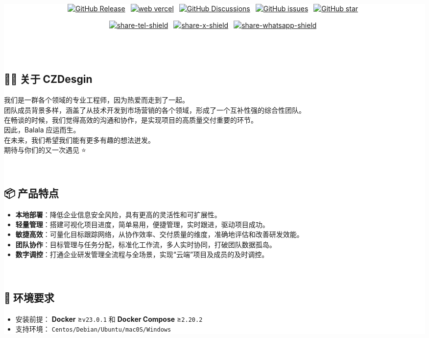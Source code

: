 </div>



<div align="center"">

[![GitHub Release]][GitHub Release link]&#8194;
[![web vercel]][web vercel link]&#8194;
[![GitHub Discussions]][GitHub Discussions link]&#8194;
[![GitHub issues]][GitHub issues link]&#8194;
[![GitHub star]][GitHub star link]&#8194;

</div>



<div align="center">



[![share-tel-shield]][share-tel-link]&#8194;
[![share-x-shield]][share-x-link]&#8194;
[![share-whatsapp-shield]][share-whatsapp-link]&#8194;



</div>

<br/>
<br/>



## 👋🏻 关于 CZDesgin

我们是一群各个领域的专业工程师，因为热爱而走到了一起。<br>
团队成员背景多样，涵盖了从技术开发到市场营销的各个领域，形成了一个互补性强的综合性团队。<br>
在畅谈的时候，我们觉得高效的沟通和协作，是实现项目的高质量交付重要的环节。<br>
因此，Balala 应运而生。<br>
在未来，我们希望我们能有更多有趣的想法迸发。<br>
期待与你们的又一次遇见 ⭐

<br>



## 📦 产品特点

- **本地部署**：降低企业信息安全风险，具有更高的灵活性和可扩展性。<br/>
- **轻量管理**：搭建可视化项目进度，简单易用，便捷管理，实时跟进，驱动项目成功。<br/>
- **敏捷高效**：可量化目标跟踪网络，从协作效率、交付质量的维度，准确地评估和改善研发效能。<br/>
- **团队协作**：目标管理与任务分配，标准化工作流，多人实时协同，打破团队数据孤岛。<br/>
- **数字调控**：打通企业研发管理全流程与全场景，实现“云端”项目及成员的及时调控。<br/>

<br/>



## 🧩 环境要求

- 安装前提： **Docker** ≥`v23.0.1` 和 **Docker Compose** ≥`2.20.2`
- 支持环境： `Centos/Debian/Ubuntu/mac0S/Windows`


[GitHub Release]: https://img.shields.io/github/v/release/CZDESIGN2023/balala?style=flat&labelColor=%23000000&color=%2375FA61
[GitHub Release link]: https://github.com/freeCB/balala/releases
[web vercel]: https://img.shields.io/badge/build-online-brightgreen?style=flat&logo=vercel&label=Balala&labelColor=%23000000&color=%2373FBFD
[web vercel link]: https://github.com/CZDESIGN2023
[GitHub Discussions]: https://img.shields.io/github/discussions/CZDESIGN2023/balala?style=flat&labelColor=%23000000&color=%23EA3FF7
[GitHub Discussions link]: https://github.com/CZDESIGN2023/balala/discussions
[GitHub issues]: https://img.shields.io/github/issues/CZDESIGN2023/balala?style=flat&labelColor=%23000000&color=%23FFF840
[GitHub issues link]: https://github.com/CZDESIGN2023/balala/issues
[GitHub star]: https://img.shields.io/github/stars/CZDESIGN2023?style=flat&logo=%20&labelColor=%23000000&color=%23FF8787
[GitHub star link]: https://github.com/CZDESIGN2023/balala/stargazers
[share-tel-shield]: https://img.shields.io/badge/Share%20%20Tel-black?style=flat-square&logo=telegram
[share-tel-link]: https://t.me/share/url%22?text=https://t.me/share/url%22?text=%E6%8E%A8%E8%8D%90%E4%B8%80%E4%B8%AA%20GitHub%20%E5%BC%80%E6%BA%90%E9%A1%B9%E7%9B%AE%20%F0%9F%A4%AF%20Balala%20-%20%E5%BC%80%E6%BA%90%E7%9A%84%E3%80%81%E5%8F%AF%E6%89%A9%E5%B1%95%E7%9A%84%E9%A1%B9%E7%9B%AE%E7%AE%A1%E7%90%86%E7%B3%BB%E7%BB%9F%E3%80%82%0A%E5%AE%83%E6%94%AF%E6%8C%81%E4%B8%80%E9%94%AE%E5%85%8D%E8%B4%B9%E4%B8%93%E5%B1%9E%E7%9A%84%E9%A1%B9%E7%9B%AE%E7%A9%BA%E9%97%B4%EF%BC%8C%E5%B8%AE%E5%8A%A9%E4%BC%81%E4%B8%9A%E6%9B%B4%E8%BD%BB%E4%BE%BF%E7%9A%84%E7%AE%A1%E7%90%86%E9%A1%B9%E7%9B%AE%E8%BF%9B%E5%BA%A6&url=https://github.com/freeCB/balala
[share-x-shield]: https://img.shields.io/badge/Share%20%20X-black?style=flat-square&logo=X
[share-x-link]: https://x.com/intent/post?hashtags=chatbot%2CchatGPT%2CopenAI&text=%E6%8E%A8%E8%8D%90%E4%B8%80%E4%B8%AA+GitHub+%E5%BC%80%E6%BA%90%E9%A1%B9%E7%9B%AE+%F0%9F%A4%AF+Balala+-+%E5%BC%80%E6%BA%90%E7%9A%84%E3%80%81%E5%8F%AF%E6%89%A9%E5%B1%95%E7%9A%84%E9%A1%B9%E7%9B%AE%E7%AE%A1%E7%90%86%E7%B3%BB%E7%BB%9F%E3%80%82%0A%E5%AE%83%E6%94%AF%E6%8C%81%E4%B8%80%E9%94%AE%E5%85%8D%E8%B4%B9%E4%B8%93%E5%B1%9E%E7%9A%84%E9%A1%B9%E7%9B%AE%E7%A9%BA%E9%97%B4%EF%BC%8C%E5%B8%AE%E5%8A%A9%E4%BC%81%E4%B8%9A%E6%9B%B4%E8%BD%BB%E4%BE%BF%E7%9A%84%E7%AE%A1%E7%90%86%E9%A1%B9%E7%9B%AE%E8%BF%9B%E5%BA%A6&url=https%3A%2F%2Fgithub.com%2freeCB%2Fbalala
[share-whatsapp-shield]: https://img.shields.io/badge/Share%20%20whatsapp-black?style=flat-square&logo=whatsapp
[share-whatsapp-link]: https://api.whatsapp.com/send?text=%E6%8E%A8%E8%8D%90%E4%B8%80%E4%B8%AA%20GitHub%20%E5%BC%80%E6%BA%90%E9%A1%B9%E7%9B%AE%20%F0%9F%A4%AF%20Balala%20-%20%E5%BC%80%E6%BA%90%E7%9A%84%E3%80%81%E5%8F%AF%E6%89%A9%E5%B1%95%E7%9A%84%E9%A1%B9%E7%9B%AE%E7%AE%A1%E7%90%86%E7%B3%BB%E7%BB%9F%E3%80%82%0A%E5%AE%83%E6%94%AF%E6%8C%81%E4%B8%80%E9%94%AE%E5%85%8D%E8%B4%B9%E4%B8%93%E5%B1%9E%E7%9A%84%E9%A1%B9%E7%9B%AE%E7%A9%BA%E9%97%B4%EF%BC%8C%E5%B8%AE%E5%8A%A9%E4%BC%81%E4%B8%9A%E6%9B%B4%E8%BD%BB%E4%BE%BF%E7%9A%84%E7%AE%A1%E7%90%86%E9%A1%B9%E7%9B%AE%E8%BF%9B%E5%BA%A6&url=GitHub%20-%20freeCB/balala
[share-weibo-shield]: https://img.shields.io/badge/Share%20%20weibo-black?style=flat-square&logo=sinaweibo
[share-weibo-link]: https://service.weibo.com/share/share.php?sharesource=weibo&title=%E6%8E%A8%E8%8D%90%E4%B8%80%E4%B8%AA%20GitHub%20%E5%BC%80%E6%BA%90%E9%A1%B9%E7%9B%AE%20%F0%9F%A4%AF%20Balala%20-%20%E5%BC%80%E6%BA%90%E7%9A%84%E3%80%81%E5%8F%AF%E6%89%A9%E5%B1%95%E7%9A%84%E9%A1%B9%E7%9B%AE%E7%AE%A1%E7%90%86%E7%B3%BB%E7%BB%9F%E3%80%82%0A%E5%AE%83%E6%94%AF%E6%8C%81%E4%B8%80%E9%94%AE%E5%85%8D%E8%B4%B9%E4%B8%93%E5%B1%9E%E7%9A%84%E9%A1%B9%E7%9B%AE%E7%A9%BA%E9%97%B4%EF%BC%8C%E5%B8%AE%E5%8A%A9%E4%BC%81%E4%B8%9A%E6%9B%B4%E8%BD%BB%E4%BE%BF%E7%9A%84%E7%AE%A1%E7%90%86%E9%A1%B9%E7%9B%AE%E8%BF%9B%E5%BA%A6.%20%23Balala%20%23%E9%A1%B9%E7%9B%AE%E7%AE%A1%E7%90%86%20%23%E4%BC%81%E4%B8%9A%E7%AE%A1%E7%90%86&url=https://github.com/CZDESIGN2023/balala
[issues-link]: https://github.com/CZDESIGN2023/balala/issues